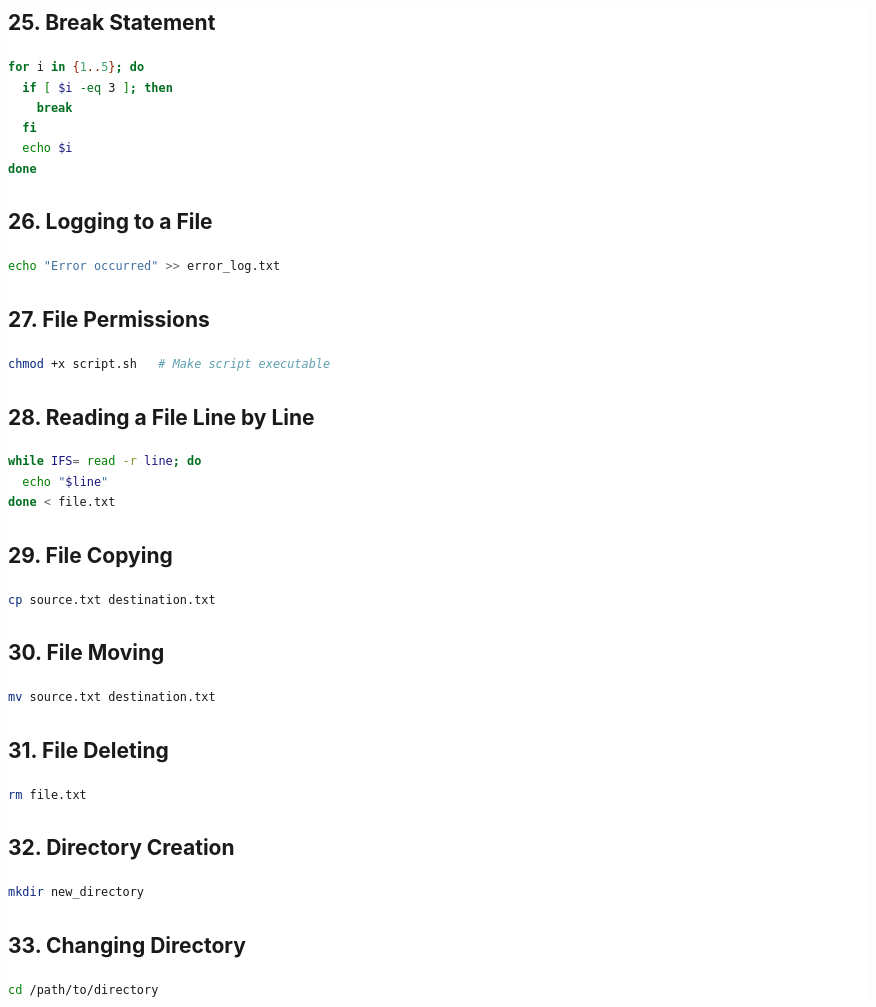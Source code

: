 ## 25. **Break Statement**
```bash
for i in {1..5}; do
  if [ $i -eq 3 ]; then
    break
  fi
  echo $i
done
```

## 26. **Logging to a File**
```bash
echo "Error occurred" >> error_log.txt
```

## 27. **File Permissions**
```bash
chmod +x script.sh   # Make script executable
```

## 28. **Reading a File Line by Line**
```bash
while IFS= read -r line; do
  echo "$line"
done < file.txt
```

## 29. **File Copying**
```bash
cp source.txt destination.txt
```

## 30. **File Moving**
```bash
mv source.txt destination.txt
```

## 31. **File Deleting**
```bash
rm file.txt
```

## 32. **Directory Creation**
```bash
mkdir new_directory
```

## 33. **Changing Directory**
```bash
cd /path/to/directory
```
